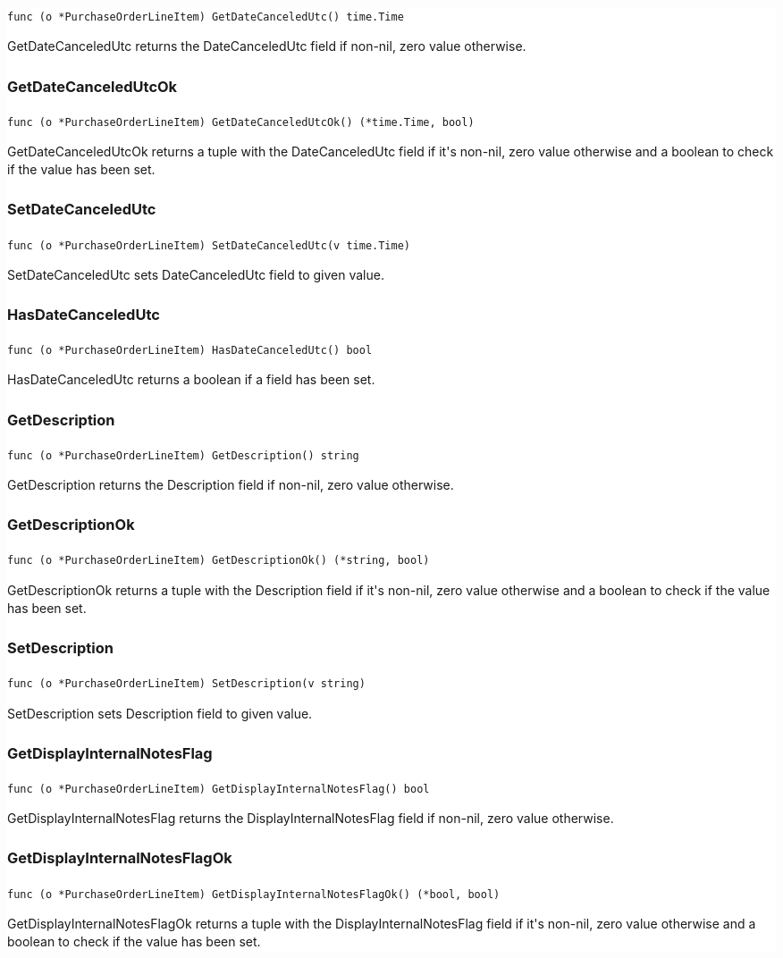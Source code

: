 `func (o *PurchaseOrderLineItem) GetDateCanceledUtc() time.Time`

GetDateCanceledUtc returns the DateCanceledUtc field if non-nil, zero value otherwise.

### GetDateCanceledUtcOk

`func (o *PurchaseOrderLineItem) GetDateCanceledUtcOk() (*time.Time, bool)`

GetDateCanceledUtcOk returns a tuple with the DateCanceledUtc field if it's non-nil, zero value otherwise
and a boolean to check if the value has been set.

### SetDateCanceledUtc

`func (o *PurchaseOrderLineItem) SetDateCanceledUtc(v time.Time)`

SetDateCanceledUtc sets DateCanceledUtc field to given value.

### HasDateCanceledUtc

`func (o *PurchaseOrderLineItem) HasDateCanceledUtc() bool`

HasDateCanceledUtc returns a boolean if a field has been set.

### GetDescription

`func (o *PurchaseOrderLineItem) GetDescription() string`

GetDescription returns the Description field if non-nil, zero value otherwise.

### GetDescriptionOk

`func (o *PurchaseOrderLineItem) GetDescriptionOk() (*string, bool)`

GetDescriptionOk returns a tuple with the Description field if it's non-nil, zero value otherwise
and a boolean to check if the value has been set.

### SetDescription

`func (o *PurchaseOrderLineItem) SetDescription(v string)`

SetDescription sets Description field to given value.


### GetDisplayInternalNotesFlag

`func (o *PurchaseOrderLineItem) GetDisplayInternalNotesFlag() bool`

GetDisplayInternalNotesFlag returns the DisplayInternalNotesFlag field if non-nil, zero value otherwise.

### GetDisplayInternalNotesFlagOk

`func (o *PurchaseOrderLineItem) GetDisplayInternalNotesFlagOk() (*bool, bool)`

GetDisplayInternalNotesFlagOk returns a tuple with the DisplayInternalNotesFlag field if it's non-nil, zero value otherwise
and a boolean to check if the value has been set.
